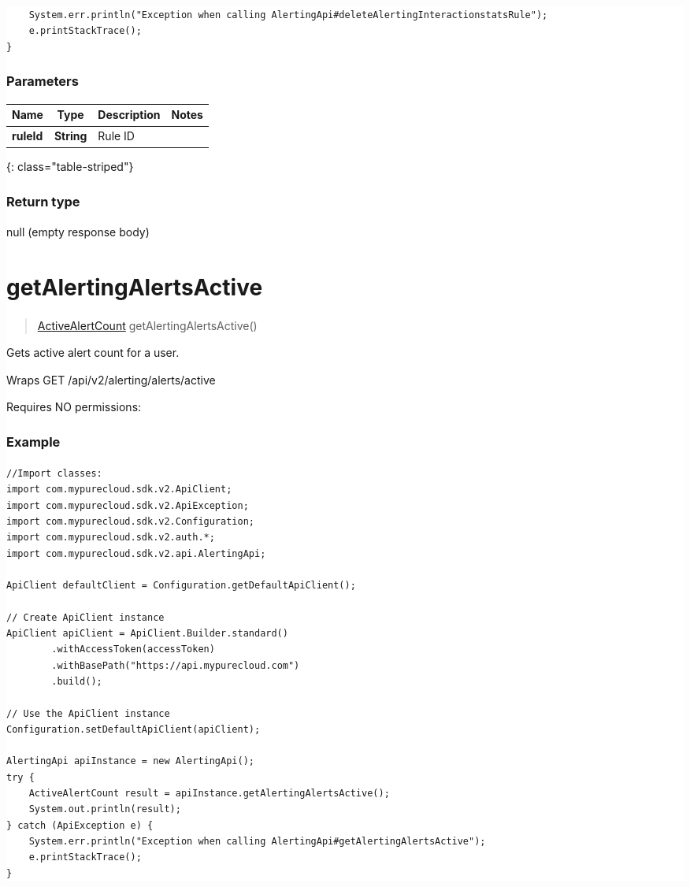 ```{"language":"java"}
    System.err.println("Exception when calling AlertingApi#deleteAlertingInteractionstatsRule");
    e.printStackTrace();
}
```

### Parameters

| Name       | Type       | Description | Notes |
| ---------- | ---------- | ----------- | ----- |
| **ruleId** | **String** | Rule ID     |

{: class="table-striped"}

### Return type

null (empty response body)

<a name="getAlertingAlertsActive"></a>

# **getAlertingAlertsActive**

> [ActiveAlertCount](ActiveAlertCount.md) getAlertingAlertsActive()

Gets active alert count for a user.

Wraps GET /api/v2/alerting/alerts/active

Requires NO permissions:

### Example

```{"language":"java"}
//Import classes:
import com.mypurecloud.sdk.v2.ApiClient;
import com.mypurecloud.sdk.v2.ApiException;
import com.mypurecloud.sdk.v2.Configuration;
import com.mypurecloud.sdk.v2.auth.*;
import com.mypurecloud.sdk.v2.api.AlertingApi;

ApiClient defaultClient = Configuration.getDefaultApiClient();

// Create ApiClient instance
ApiClient apiClient = ApiClient.Builder.standard()
		.withAccessToken(accessToken)
		.withBasePath("https://api.mypurecloud.com")
		.build();

// Use the ApiClient instance
Configuration.setDefaultApiClient(apiClient);

AlertingApi apiInstance = new AlertingApi();
try {
    ActiveAlertCount result = apiInstance.getAlertingAlertsActive();
    System.out.println(result);
} catch (ApiException e) {
    System.err.println("Exception when calling AlertingApi#getAlertingAlertsActive");
    e.printStackTrace();
}
```
